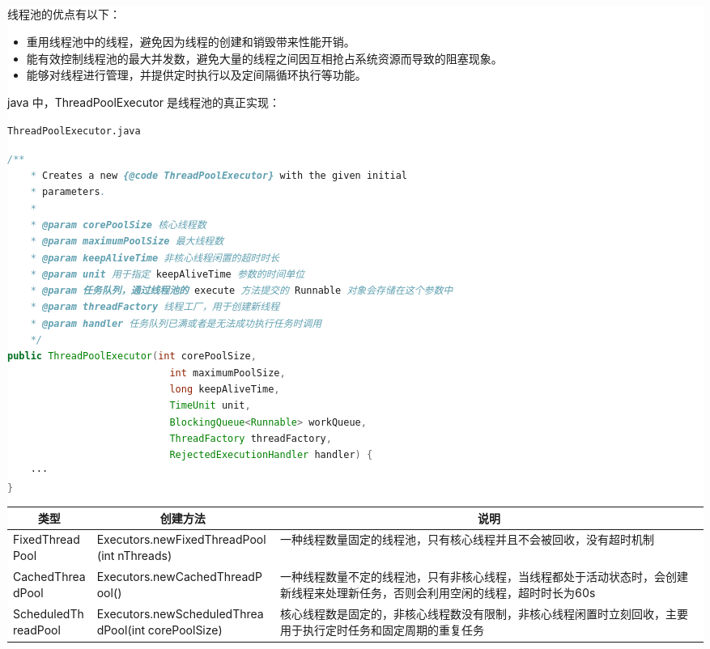线程池的优点有以下：

- 重用线程池中的线程，避免因为线程的创建和销毁带来性能开销。
- 能有效控制线程池的最大并发数，避免大量的线程之间因互相抢占系统资源而导致的阻塞现象。
- 能够对线程进行管理，并提供定时执行以及定间隔循环执行等功能。

java 中，ThreadPoolExecutor 是线程池的真正实现：

``ThreadPoolExecutor.java``

```java
/**
    * Creates a new {@code ThreadPoolExecutor} with the given initial
    * parameters.
    *
    * @param corePoolSize 核心线程数
    * @param maximumPoolSize 最大线程数
    * @param keepAliveTime 非核心线程闲置的超时时长
    * @param unit 用于指定 keepAliveTime 参数的时间单位
    * @param 任务队列，通过线程池的 execute 方法提交的 Runnable 对象会存储在这个参数中
    * @param threadFactory 线程工厂，用于创建新线程
    * @param handler 任务队列已满或者是无法成功执行任务时调用
    */
public ThreadPoolExecutor(int corePoolSize,
                            int maximumPoolSize,
                            long keepAliveTime,
                            TimeUnit unit,
                            BlockingQueue<Runnable> workQueue,
                            ThreadFactory threadFactory,
                            RejectedExecutionHandler handler) {
    ···
}
```

| 类型                 | 创建方法                                           | 说明                                                         |
| -------------------- | -------------------------------------------------- | ------------------------------------------------------------ |
| FixedThreadPool      | Executors.newFixedThreadPool(int nThreads)         | 一种线程数量固定的线程池，只有核心线程并且不会被回收，没有超时机制 |
| CachedThreadPool     | Executors.newCachedThreadPool()                    | 一种线程数量不定的线程池，只有非核心线程，当线程都处于活动状态时，会创建新线程来处理新任务，否则会利用空闲的线程，超时时长为60s |
| ScheduledThreadPool  | Executors.newScheduledThreadPool(int corePoolSize) | 核心线程数是固定的，非核心线程数没有限制，非核心线程闲置时立刻回收，主要用于执行定时任务和固定周期的重复任务 |
